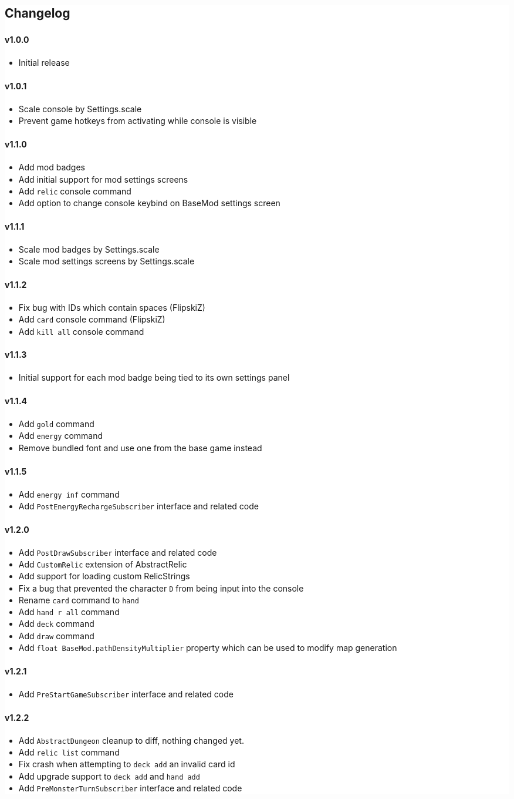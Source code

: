 ## Changelog ##
#### v1.0.0 ####
* Initial release

#### v1.0.1 ####
* Scale console by Settings.scale
* Prevent game hotkeys from activating while console is visible

#### v1.1.0 ####
* Add mod badges
* Add initial support for mod settings screens
* Add `relic` console command
* Add option to change console keybind on BaseMod settings screen

#### v1.1.1 #####
* Scale mod badges by Settings.scale
* Scale mod settings screens by Settings.scale

#### v1.1.2 #####
* Fix bug with IDs which contain spaces (FlipskiZ)
* Add `card` console command (FlipskiZ)
* Add `kill all` console command

#### v1.1.3 #####
* Initial support for each mod badge being tied to its own settings panel

#### v1.1.4 #####
* Add `gold` command
* Add `energy` command
* Remove bundled font and use one from the base game instead

#### v1.1.5 ####
* Add `energy inf` command
* Add `PostEnergyRechargeSubscriber` interface and related code

#### v1.2.0 ####
* Add `PostDrawSubscriber` interface and related code
* Add `CustomRelic` extension of AbstractRelic
* Add support for loading custom RelicStrings
* Fix a bug that prevented the character `D` from being input into the console
* Rename `card` command to `hand`
* Add `hand r all` command
* Add `deck` command
* Add `draw` command
* Add `float BaseMod.pathDensityMultiplier` property which can be used to modify map generation

#### v1.2.1 ####
* Add `PreStartGameSubscriber` interface and related code

#### v1.2.2 ####
* Add `AbstractDungeon` cleanup to diff, nothing changed yet.
* Add `relic list` command
* Fix crash when attempting to `deck add` an invalid card id
* Add upgrade support to `deck add` and `hand add`
* Add `PreMonsterTurnSubscriber` interface and related code
